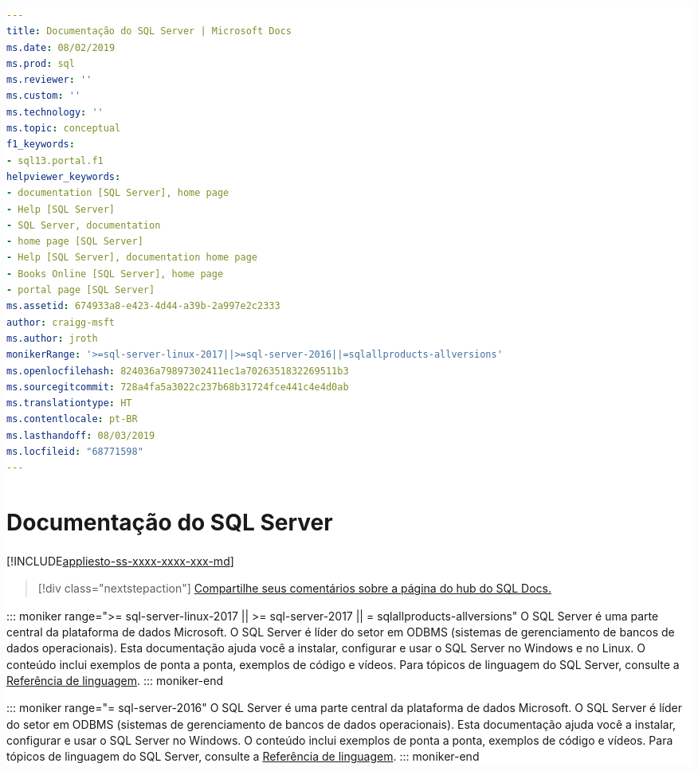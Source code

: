 ```yaml
---
title: Documentação do SQL Server | Microsoft Docs
ms.date: 08/02/2019
ms.prod: sql
ms.reviewer: ''
ms.custom: ''
ms.technology: ''
ms.topic: conceptual
f1_keywords:
- sql13.portal.f1
helpviewer_keywords:
- documentation [SQL Server], home page
- Help [SQL Server]
- SQL Server, documentation
- home page [SQL Server]
- Help [SQL Server], documentation home page
- Books Online [SQL Server], home page
- portal page [SQL Server]
ms.assetid: 674933a8-e423-4d44-a39b-2a997e2c2333
author: craigg-msft
ms.author: jroth
monikerRange: '>=sql-server-linux-2017||>=sql-server-2016||=sqlallproducts-allversions'
ms.openlocfilehash: 824036a79897302411ec1a7026351832269511b3
ms.sourcegitcommit: 728a4fa5a3022c237b68b31724fce441c4e4d0ab
ms.translationtype: HT
ms.contentlocale: pt-BR
ms.lasthandoff: 08/03/2019
ms.locfileid: "68771598"
---
```

# <a name="sql-server-documentation"></a>Documentação do SQL Server

[!INCLUDE[appliesto-ss-xxxx-xxxx-xxx-md](../includes/appliesto-ss-xxxx-xxxx-xxx-md.md)]

> [!div class="nextstepaction"]
> [Compartilhe seus comentários sobre a página do hub do SQL Docs.](https://github.com/MicrosoftDocs/sql-docs/issues/2249)

::: moniker range=">= sql-server-linux-2017 || >= sql-server-2017 || = sqlallproducts-allversions"
O SQL Server é uma parte central da plataforma de dados Microsoft. O SQL Server é líder do setor em ODBMS (sistemas de gerenciamento de bancos de dados operacionais). Esta documentação ajuda você a instalar, configurar e usar o SQL Server no Windows e no Linux. O conteúdo inclui exemplos de ponta a ponta, exemplos de código e vídeos. Para tópicos de linguagem do SQL Server, consulte a [Referência de linguagem](../t-sql/language-reference.md).
::: moniker-end

::: moniker range="= sql-server-2016"
O SQL Server é uma parte central da plataforma de dados Microsoft. O SQL Server é líder do setor em ODBMS (sistemas de gerenciamento de bancos de dados operacionais). Esta documentação ajuda você a instalar, configurar e usar o SQL Server no Windows. O conteúdo inclui exemplos de ponta a ponta, exemplos de código e vídeos. Para tópicos de linguagem do SQL Server, consulte a [Referência de linguagem](../t-sql/language-reference.md).
::: moniker-end
